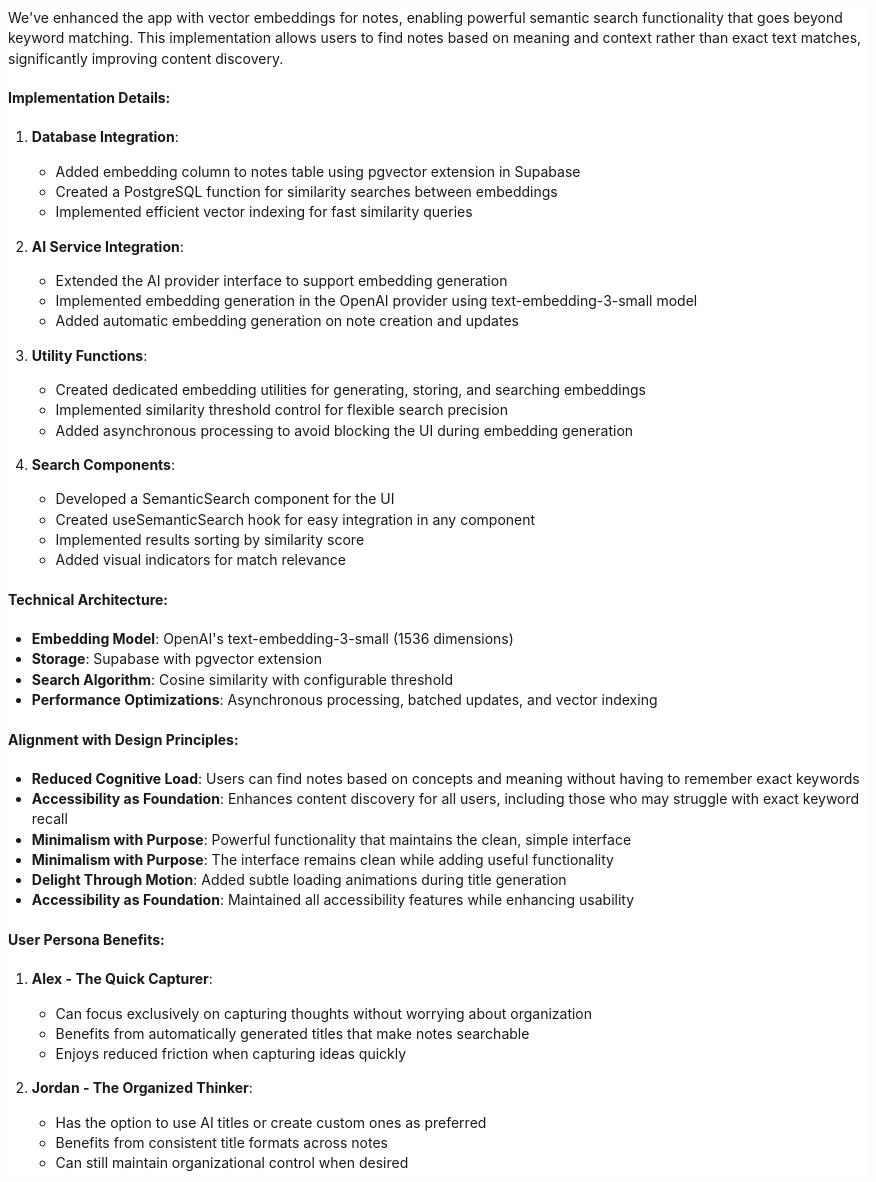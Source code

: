 We've enhanced the app with vector embeddings for notes, enabling powerful semantic search functionality that goes beyond keyword matching. This implementation allows users to find notes based on meaning and context rather than exact text matches, significantly improving content discovery.

#### Implementation Details:

1. **Database Integration**:
   - Added embedding column to notes table using pgvector extension in Supabase
   - Created a PostgreSQL function for similarity searches between embeddings
   - Implemented efficient vector indexing for fast similarity queries

2. **AI Service Integration**:
   - Extended the AI provider interface to support embedding generation
   - Implemented embedding generation in the OpenAI provider using text-embedding-3-small model
   - Added automatic embedding generation on note creation and updates

3. **Utility Functions**:
   - Created dedicated embedding utilities for generating, storing, and searching embeddings
   - Implemented similarity threshold control for flexible search precision
   - Added asynchronous processing to avoid blocking the UI during embedding generation

4. **Search Components**:
   - Developed a SemanticSearch component for the UI
   - Created useSemanticSearch hook for easy integration in any component
   - Implemented results sorting by similarity score
   - Added visual indicators for match relevance

#### Technical Architecture:

- **Embedding Model**: OpenAI's text-embedding-3-small (1536 dimensions)
- **Storage**: Supabase with pgvector extension
- **Search Algorithm**: Cosine similarity with configurable threshold
- **Performance Optimizations**: Asynchronous processing, batched updates, and vector indexing

#### Alignment with Design Principles:

- **Reduced Cognitive Load**: Users can find notes based on concepts and meaning without having to remember exact keywords
- **Accessibility as Foundation**: Enhances content discovery for all users, including those who may struggle with exact keyword recall
- **Minimalism with Purpose**: Powerful functionality that maintains the clean, simple interface
- **Minimalism with Purpose**: The interface remains clean while adding useful functionality
- **Delight Through Motion**: Added subtle loading animations during title generation
- **Accessibility as Foundation**: Maintained all accessibility features while enhancing usability

#### User Persona Benefits:

1. **Alex - The Quick Capturer**:
   - Can focus exclusively on capturing thoughts without worrying about organization
   - Benefits from automatically generated titles that make notes searchable
   - Enjoys reduced friction when capturing ideas quickly

2. **Jordan - The Organized Thinker**:
   - Has the option to use AI titles or create custom ones as preferred
   - Benefits from consistent title formats across notes
   - Can still maintain organizational control when desired
